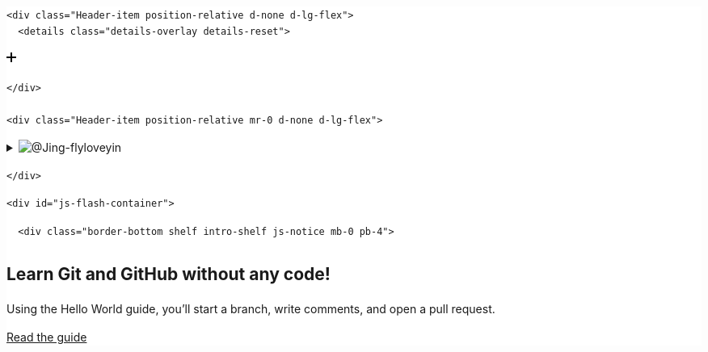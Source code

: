 
    <div class="Header-item position-relative d-none d-lg-flex">
      <details class="details-overlay details-reset">
  <summary class="Header-link"
      aria-label="Create new…"
      data-ga-click="Header, create new, icon:add">
    <svg class="octicon octicon-plus" viewBox="0 0 12 16" version="1.1" width="12" height="16" aria-hidden="true"><path fill-rule="evenodd" d="M12 9H7v5H5V9H0V7h5V2h2v5h5v2z"/></svg> <span class="dropdown-caret"></span>
  </summary>
  <details-menu class="dropdown-menu dropdown-menu-sw"></details-menu>
</details>

    </div>

    <div class="Header-item position-relative mr-0 d-none d-lg-flex">
      
<details class="details-overlay details-reset"><summary class="Header-link"
    aria-label="View profile and more"
    data-ga-click="Header, show menu, icon:avatar">
    <img alt="@Jing-flyloveyin" class="avatar" src="https://avatars2.githubusercontent.com/u/18397640?s=40&amp;v=4" height="20" width="20">
    <span class="dropdown-caret"></span>
  </summary></details>

    </div>

  </header>

      

  </div>

  <div id="start-of-content" class="show-on-focus"></div>


    <div id="js-flash-container">

</div>



  <div class="application-main " data-commit-hovercards-enabled>
        <div itemscope itemtype="http://schema.org/SoftwareSourceCode" class="">
    <main  >
      


  

      <div class="border-bottom shelf intro-shelf js-notice mb-0 pb-4">
  <div class="width-full container">
    <div class="width-full mx-auto shelf-content">
      <h2 class="shelf-title">Learn Git and GitHub without any code!</h2>
      <p class="shelf-lead">
          Using the Hello World guide, you’ll start a branch, write comments, and open a pull request.
      </p>
      <a class="btn btn-primary shelf-cta" target="_blank" data-hydro-click="{&quot;event_type&quot;:&quot;repository.click&quot;,&quot;payload&quot;:{&quot;target&quot;:&quot;READ_GUIDE&quot;,&quot;repository_id&quot;:34758294,&quot;client_id&quot;:&quot;479203918.1533271181&quot;,&quot;originating_request_id&quot;:&quot;BCC5:97E6:CDFE8:136292:5D7027F9&quot;,&quot;originating_url&quot;:&quot;https://github.com/mapbox/help/blob/publisher-production/src/pages/tutorials/tilequery-healthy-food-finder.md&quot;,&quot;referrer&quot;:&quot;https://github.com/mapbox/help/tree/publisher-production/src/pages/tutorials&quot;,&quot;user_id&quot;:18397640}}" data-hydro-click-hmac="5e5215e446c7a45320ec7d694d1461c2e9e11f11de206b35305a64513d6af938" href="https://guides.github.com/activities/hello-world/">Read the guide</a>
    </div>
    <!-- '"` --><!-- </textarea></xmp> --></option></form><form class="shelf-dismiss js-notice-dismiss" action="/dashboard/dismiss_bootcamp" accept-charset="UTF-8" method="post"><input name="utf8" type="hidden" value="&#x2713;" /><input type="hidden" name="_method" value="delete" /><input type="hidden" name="authenticity_token" value="aS3VznKGtQcCGLyhb92F61PzmO2aw7Y3KN0LSA4zomxVjzPX+hOy+d4ejO4wMyPV+9NrUWQDlvM4fe21Jq/+2A==" />